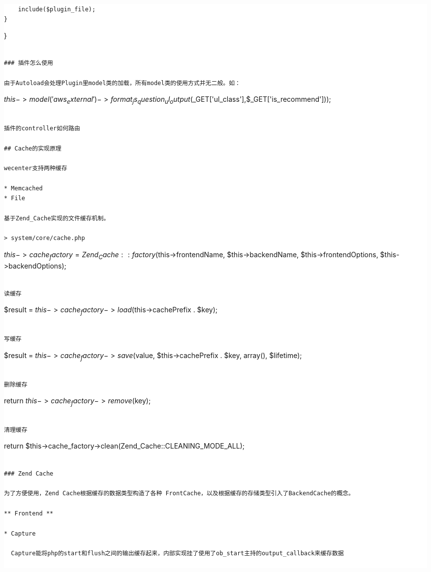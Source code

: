 		include($plugin_file);
	}
}
```

### 插件怎么使用

由于Autoload会处理Plugin里model类的加载，所有model类的使用方式并无二般。如：

```
$this->model('aws_external')->format_js_question_ul_output($_GET['ul_class'],$_GET['is_recommend']));
```

插件的controller如何路由

## Cache的实现原理

wecenter支持两种缓存

* Memcached
* File

基于Zend_Cache实现的文件缓存机制。

> system/core/cache.php 

```
$this->cache_factory = Zend_Cache::factory($this->frontendName, $this->backendName, $this->frontendOptions, $this->backendOptions);
```

读缓存

```
$result = $this->cache_factory->load($this->cachePrefix . $key);
```

写缓存

```
$result = $this->cache_factory->save($value, $this->cachePrefix . $key, array(), $lifetime);
```

删除缓存

```
return $this->cache_factory->remove($key);
```

清理缓存

```
return $this->cache_factory->clean(Zend_Cache::CLEANING_MODE_ALL);
```

### Zend Cache

为了方便使用，Zend Cache根据缓存的数据类型构造了各种 FrontCache，以及根据缓存的存储类型引入了BackendCache的概念。

** Frontend **

* Capture
  
  Capture能将php的start和flush之间的输出缓存起来，内部实现挂了使用了ob_start主持的output_callback来缓存数据
  
```
